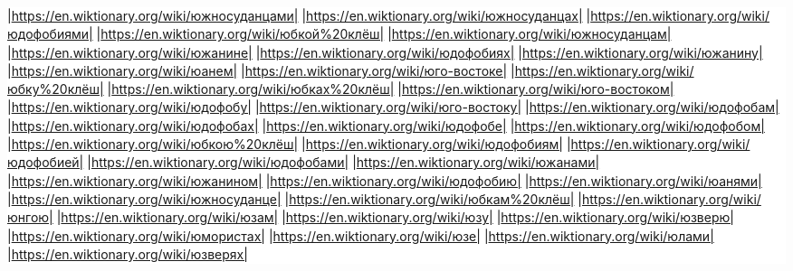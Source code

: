 |https://en.wiktionary.org/wiki/южносуданцами|
|https://en.wiktionary.org/wiki/южносуданцах|
|https://en.wiktionary.org/wiki/юдофобиями|
|https://en.wiktionary.org/wiki/юбкой%20клёш|
|https://en.wiktionary.org/wiki/южносуданцам|
|https://en.wiktionary.org/wiki/южанине|
|https://en.wiktionary.org/wiki/юдофобиях|
|https://en.wiktionary.org/wiki/южанину|
|https://en.wiktionary.org/wiki/юанем|
|https://en.wiktionary.org/wiki/юго-востоке|
|https://en.wiktionary.org/wiki/юбку%20клёш|
|https://en.wiktionary.org/wiki/юбках%20клёш|
|https://en.wiktionary.org/wiki/юго-востоком|
|https://en.wiktionary.org/wiki/юдофобу|
|https://en.wiktionary.org/wiki/юго-востоку|
|https://en.wiktionary.org/wiki/юдофобам|
|https://en.wiktionary.org/wiki/юдофобах|
|https://en.wiktionary.org/wiki/юдофобе|
|https://en.wiktionary.org/wiki/юдофобом|
|https://en.wiktionary.org/wiki/юбкою%20клёш|
|https://en.wiktionary.org/wiki/юдофобиям|
|https://en.wiktionary.org/wiki/юдофобией|
|https://en.wiktionary.org/wiki/юдофобами|
|https://en.wiktionary.org/wiki/южанами|
|https://en.wiktionary.org/wiki/южанином|
|https://en.wiktionary.org/wiki/юдофобию|
|https://en.wiktionary.org/wiki/юанями|
|https://en.wiktionary.org/wiki/южносуданце|
|https://en.wiktionary.org/wiki/юбкам%20клёш|
|https://en.wiktionary.org/wiki/юнгою|
|https://en.wiktionary.org/wiki/юзам|
|https://en.wiktionary.org/wiki/юзу|
|https://en.wiktionary.org/wiki/юзверю|
|https://en.wiktionary.org/wiki/юмористах|
|https://en.wiktionary.org/wiki/юзе|
|https://en.wiktionary.org/wiki/юлами|
|https://en.wiktionary.org/wiki/юзверях|